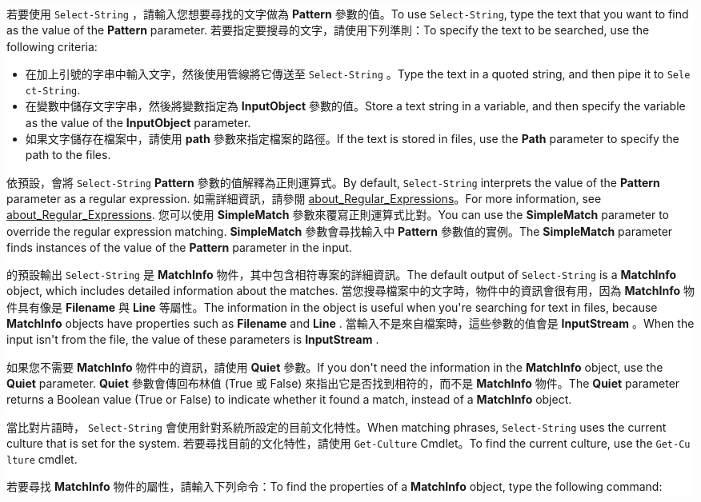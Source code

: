 <span data-ttu-id="3c417-325">若要使用 `Select-String` ，請輸入您想要尋找的文字做為 **Pattern** 參數的值。</span><span class="sxs-lookup"><span data-stu-id="3c417-325">To use `Select-String`, type the text that you want to find as the value of the **Pattern** parameter.</span></span> <span data-ttu-id="3c417-326">若要指定要搜尋的文字，請使用下列準則：</span><span class="sxs-lookup"><span data-stu-id="3c417-326">To specify the text to be searched, use the following criteria:</span></span>

- <span data-ttu-id="3c417-327">在加上引號的字串中輸入文字，然後使用管線將它傳送至 `Select-String` 。</span><span class="sxs-lookup"><span data-stu-id="3c417-327">Type the text in a quoted string, and then pipe it to `Select-String`.</span></span>
- <span data-ttu-id="3c417-328">在變數中儲存文字字串，然後將變數指定為 **InputObject** 參數的值。</span><span class="sxs-lookup"><span data-stu-id="3c417-328">Store a text string in a variable, and then specify the variable as the value of the **InputObject** parameter.</span></span>
- <span data-ttu-id="3c417-329">如果文字儲存在檔案中，請使用 **path** 參數來指定檔案的路徑。</span><span class="sxs-lookup"><span data-stu-id="3c417-329">If the text is stored in files, use the **Path** parameter to specify the path to the files.</span></span>

<span data-ttu-id="3c417-330">依預設，會將 `Select-String` **Pattern** 參數的值解釋為正則運算式。</span><span class="sxs-lookup"><span data-stu-id="3c417-330">By default, `Select-String` interprets the value of the **Pattern** parameter as a regular expression.</span></span> <span data-ttu-id="3c417-331">如需詳細資訊，請參閱 [about_Regular_Expressions](../Microsoft.PowerShell.Core/About/about_Regular_Expressions.md)。</span><span class="sxs-lookup"><span data-stu-id="3c417-331">For more information, see [about_Regular_Expressions](../Microsoft.PowerShell.Core/About/about_Regular_Expressions.md).</span></span> <span data-ttu-id="3c417-332">您可以使用 **SimpleMatch** 參數來覆寫正則運算式比對。</span><span class="sxs-lookup"><span data-stu-id="3c417-332">You can use the **SimpleMatch** parameter to override the regular expression matching.</span></span> <span data-ttu-id="3c417-333">**SimpleMatch** 參數會尋找輸入中 **Pattern** 參數值的實例。</span><span class="sxs-lookup"><span data-stu-id="3c417-333">The **SimpleMatch** parameter finds instances of the value of the **Pattern** parameter in the input.</span></span>

<span data-ttu-id="3c417-334">的預設輸出 `Select-String` 是 **MatchInfo** 物件，其中包含相符專案的詳細資訊。</span><span class="sxs-lookup"><span data-stu-id="3c417-334">The default output of `Select-String` is a **MatchInfo** object, which includes detailed information about the matches.</span></span> <span data-ttu-id="3c417-335">當您搜尋檔案中的文字時，物件中的資訊會很有用，因為 **MatchInfo** 物件具有像是 **Filename** 與 **Line** 等屬性。</span><span class="sxs-lookup"><span data-stu-id="3c417-335">The information in the object is useful when you're searching for text in files, because **MatchInfo** objects have properties such as **Filename** and **Line** .</span></span> <span data-ttu-id="3c417-336">當輸入不是來自檔案時，這些參數的值會是 **InputStream** 。</span><span class="sxs-lookup"><span data-stu-id="3c417-336">When the input isn't from the file, the value of these parameters is **InputStream** .</span></span>

<span data-ttu-id="3c417-337">如果您不需要 **MatchInfo** 物件中的資訊，請使用 **Quiet** 參數。</span><span class="sxs-lookup"><span data-stu-id="3c417-337">If you don't need the information in the **MatchInfo** object, use the **Quiet** parameter.</span></span> <span data-ttu-id="3c417-338">**Quiet** 參數會傳回布林值 (True 或 False) 來指出它是否找到相符的，而不是 **MatchInfo** 物件。</span><span class="sxs-lookup"><span data-stu-id="3c417-338">The **Quiet** parameter returns a Boolean value (True or False) to indicate whether it found a match, instead of a **MatchInfo** object.</span></span>

<span data-ttu-id="3c417-339">當比對片語時， `Select-String` 會使用針對系統所設定的目前文化特性。</span><span class="sxs-lookup"><span data-stu-id="3c417-339">When matching phrases, `Select-String` uses the current culture that is set for the system.</span></span> <span data-ttu-id="3c417-340">若要尋找目前的文化特性，請使用 `Get-Culture` Cmdlet。</span><span class="sxs-lookup"><span data-stu-id="3c417-340">To find the current culture, use the `Get-Culture` cmdlet.</span></span>

<span data-ttu-id="3c417-341">若要尋找 **MatchInfo** 物件的屬性，請輸入下列命令：</span><span class="sxs-lookup"><span data-stu-id="3c417-341">To find the properties of a **MatchInfo** object, type the following command:</span></span>
